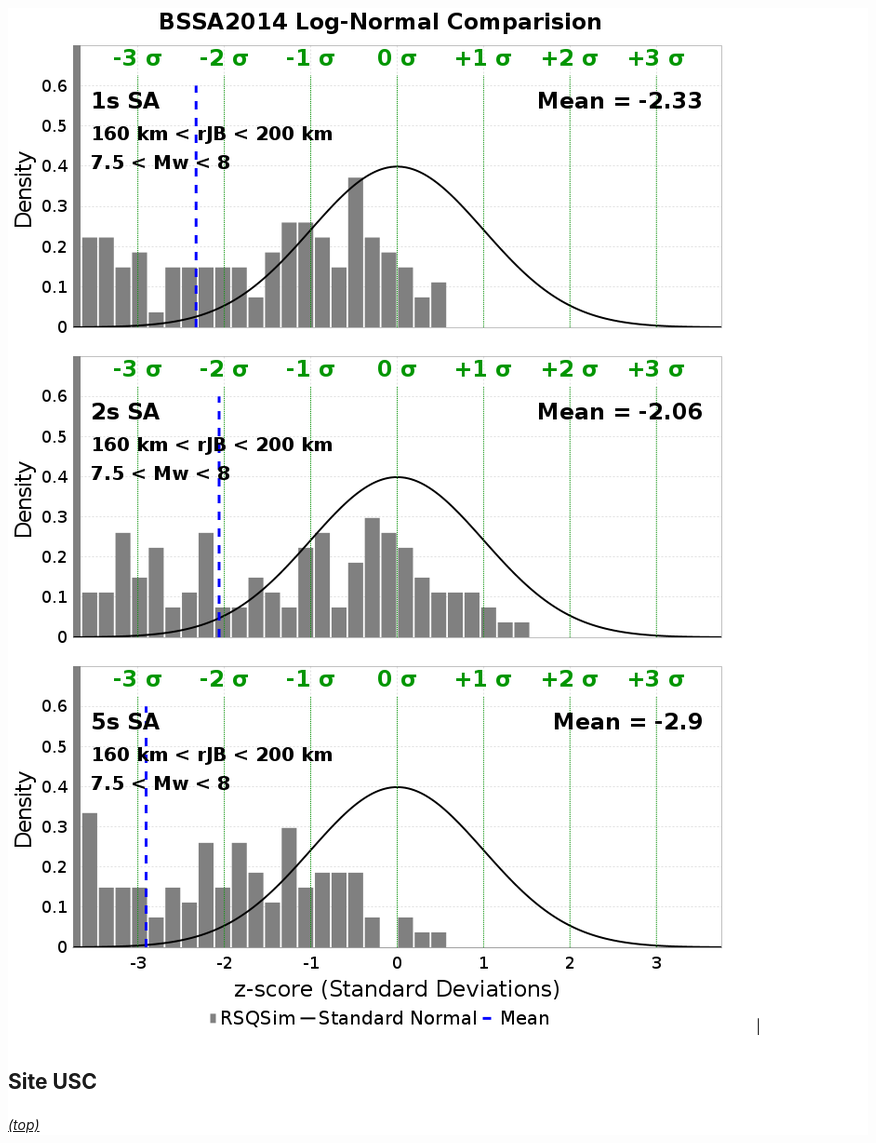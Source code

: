 ![Standard Normal Plot](resources/All_Sites_mag_7.5_8_dist_160_200_BSSA2014_std_norm.png) |
## Site USC
*[(top)](#table-of-contents)*
